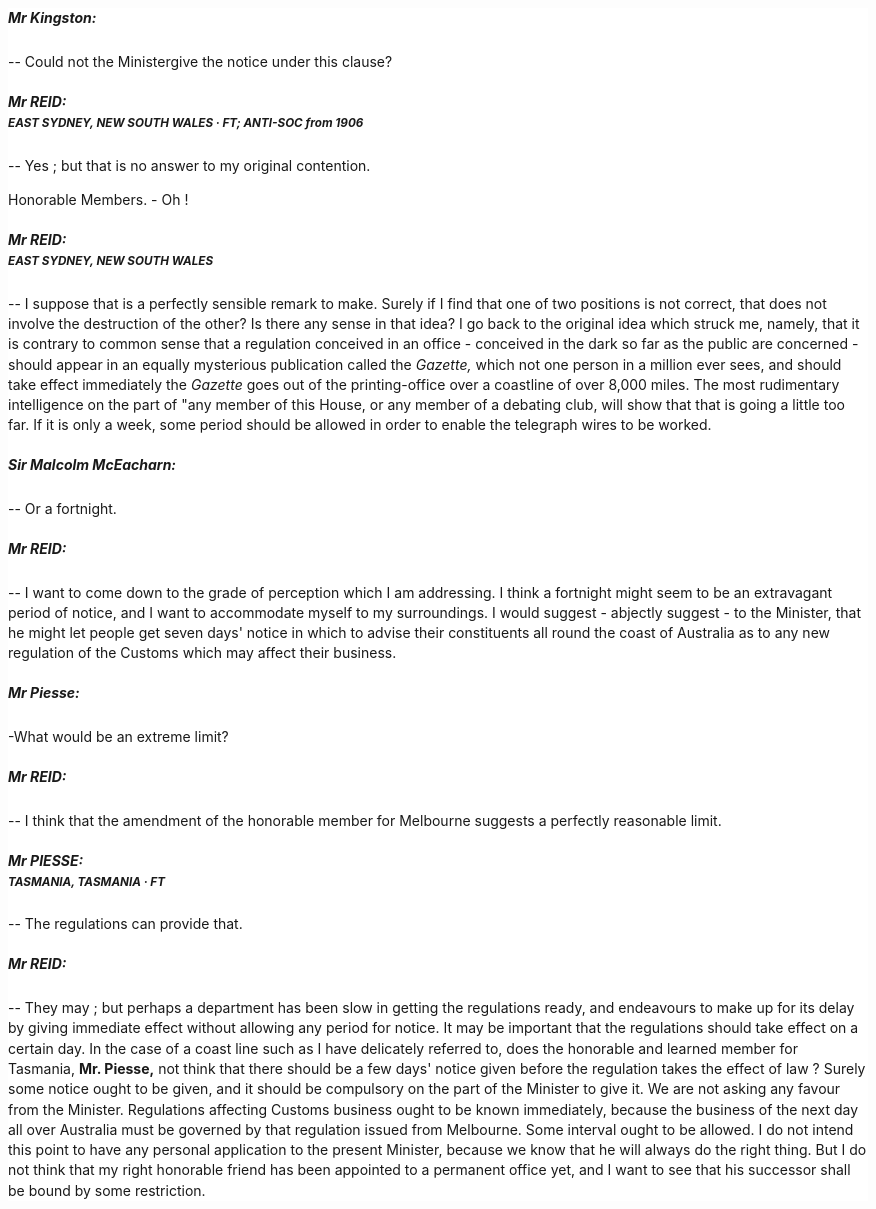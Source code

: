 ##### Mr Kingston:

-- Could not the Ministergive the notice under this clause? 

##### Mr REID:<br><small class="text-muted">EAST SYDNEY, NEW SOUTH WALES &middot; FT; ANTI-SOC from 1906</small>

-- Yes ; but that is no answer to my original contention. 

Honorable Members. - Oh ! 

##### Mr REID:<br><small class="text-muted">EAST SYDNEY, NEW SOUTH WALES</small>

-- I suppose that is a perfectly sensible remark to make. Surely if I find that one of two positions is not correct, that does not involve the destruction of the other? Is there any sense in that idea? I go back to the original idea which struck me, namely, that it is contrary to common sense that a regulation conceived in an office - conceived in the dark so far as the public are concerned - should appear in an equally mysterious publication called the  *Gazette,*  which not one person in a million ever sees, and should take effect immediately the  *Gazette*  goes out of the printing-office over a coastline of over 8,000 miles. The most rudimentary intelligence on the part of "any member of this House, or any member of a debating club, will show that that is going a little too far. If it is only a week, some period should be allowed in order to enable the telegraph wires to be worked. 

##### Sir Malcolm McEacharn:

-- Or a fortnight. 

##### Mr REID:

-- I want to come down to the grade of perception which I am addressing. I think a fortnight might seem to be an extravagant period of notice, and I want to accommodate myself to my surroundings. I would suggest - abjectly suggest - to the Minister, that he might let people get seven days' notice in which to advise their constituents all round the coast of Australia as to any new regulation of the Customs which may affect their business. 

##### Mr Piesse:

-What would be an extreme limit? 

##### Mr REID:

-- I think that the amendment of the honorable member for Melbourne suggests a perfectly reasonable limit. 

##### Mr PIESSE:<br><small class="text-muted">TASMANIA, TASMANIA &middot; FT</small>

-- The regulations can provide that. 

##### Mr REID:

-- They may ; but perhaps a department has been slow in getting the regulations ready, and endeavours to make up for its delay by giving immediate effect without allowing any period for notice. It may be important that the regulations should take effect on a certain day. In the case of a coast line such as I have delicately referred to, does the honorable and learned member for Tasmania,  **Mr. Piesse,**  not think that there should be a few days' notice given before the regulation takes the effect of law ? Surely some notice ought to be given, and it should be compulsory on the part of the Minister to give it. We are not asking any favour from the Minister. Regulations affecting Customs business ought to be known immediately, because the business of the next day all over Australia must be governed by that regulation issued from Melbourne. Some interval ought to be allowed. I do not intend this point to have any personal application to the present Minister, because we know that he will always do the right thing. But I do not think that my right honorable friend has been appointed to a permanent office yet, and I want to see that his successor shall be bound by some restriction. 
